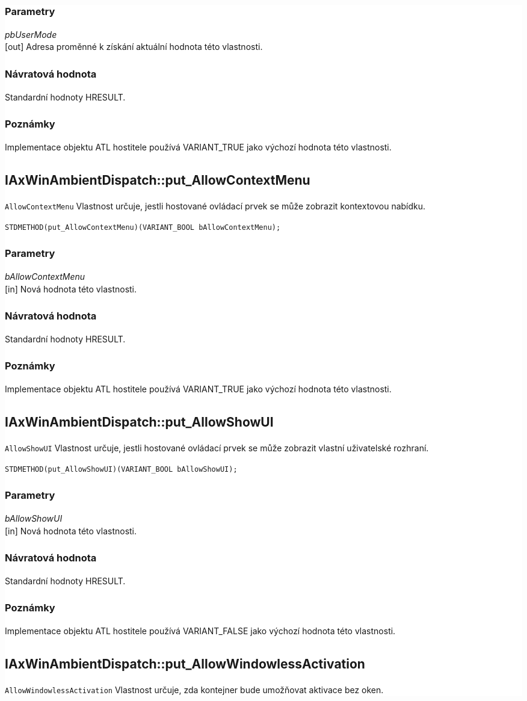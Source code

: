 ### <a name="parameters"></a>Parametry  
 *pbUserMode*  
 [out] Adresa proměnné k získání aktuální hodnota této vlastnosti.  
  
### <a name="return-value"></a>Návratová hodnota  
 Standardní hodnoty HRESULT.  
  
### <a name="remarks"></a>Poznámky  
 Implementace objektu ATL hostitele používá VARIANT_TRUE jako výchozí hodnota této vlastnosti.  
  
##  <a name="put_allowcontextmenu"></a>  IAxWinAmbientDispatch::put_AllowContextMenu  
 `AllowContextMenu` Vlastnost určuje, jestli hostované ovládací prvek se může zobrazit kontextovou nabídku.  
  
```
STDMETHOD(put_AllowContextMenu)(VARIANT_BOOL bAllowContextMenu);
```  
  
### <a name="parameters"></a>Parametry  
 *bAllowContextMenu*  
 [in] Nová hodnota této vlastnosti.  
  
### <a name="return-value"></a>Návratová hodnota  
 Standardní hodnoty HRESULT.  
  
### <a name="remarks"></a>Poznámky  
 Implementace objektu ATL hostitele používá VARIANT_TRUE jako výchozí hodnota této vlastnosti.  
  
##  <a name="put_allowshowui"></a>  IAxWinAmbientDispatch::put_AllowShowUI  
 `AllowShowUI` Vlastnost určuje, jestli hostované ovládací prvek se může zobrazit vlastní uživatelské rozhraní.  
  
```
STDMETHOD(put_AllowShowUI)(VARIANT_BOOL bAllowShowUI);
```  
  
### <a name="parameters"></a>Parametry  
 *bAllowShowUI*  
 [in] Nová hodnota této vlastnosti.  
  
### <a name="return-value"></a>Návratová hodnota  
 Standardní hodnoty HRESULT.  
  
### <a name="remarks"></a>Poznámky  
 Implementace objektu ATL hostitele používá VARIANT_FALSE jako výchozí hodnota této vlastnosti.  
  
##  <a name="put_allowwindowlessactivation"></a>  IAxWinAmbientDispatch::put_AllowWindowlessActivation  
 `AllowWindowlessActivation` Vlastnost určuje, zda kontejner bude umožňovat aktivace bez oken.  
  